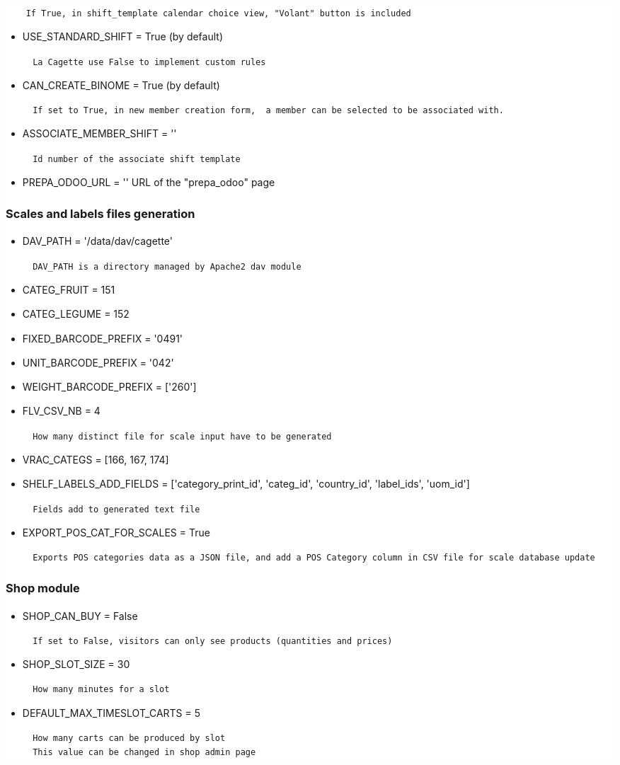         If True, in shift_template calendar choice view, "Volant" button is included

- USE_STANDARD_SHIFT = True (by default)

        La Cagette use False to implement custom rules

- CAN_CREATE_BINOME = True (by default)

        If set to True, in new member creation form,  a member can be selected to be associated with.

- ASSOCIATE_MEMBER_SHIFT = ''

        Id number of the associate shift template

- PREPA_ODOO_URL = ''
        URL of the "prepa_odoo" page

### Scales and labels files generation

- DAV_PATH = '/data/dav/cagette'

        DAV_PATH is a directory managed by Apache2 dav module

- CATEG_FRUIT = 151

- CATEG_LEGUME = 152

- FIXED_BARCODE_PREFIX = '0491'

- UNIT_BARCODE_PREFIX = '042'

- WEIGHT_BARCODE_PREFIX = ['260'] 

- FLV_CSV_NB = 4

        How many distinct file for scale input have to be generated

- VRAC_CATEGS = [166, 167, 174]

- SHELF_LABELS_ADD_FIELDS = ['category_print_id', 'categ_id', 'country_id', 'label_ids', 'uom_id']

        Fields add to generated text file

- EXPORT_POS_CAT_FOR_SCALES = True

        Exports POS categories data as a JSON file, and add a POS Category column in CSV file for scale database update

### Shop module

- SHOP_CAN_BUY = False

        If set to False, visitors can only see products (quantities and prices)

- SHOP_SLOT_SIZE = 30

        How many minutes for a slot

- DEFAULT_MAX_TIMESLOT_CARTS = 5

        How many carts can be produced by slot
        This value can be changed in shop admin page
